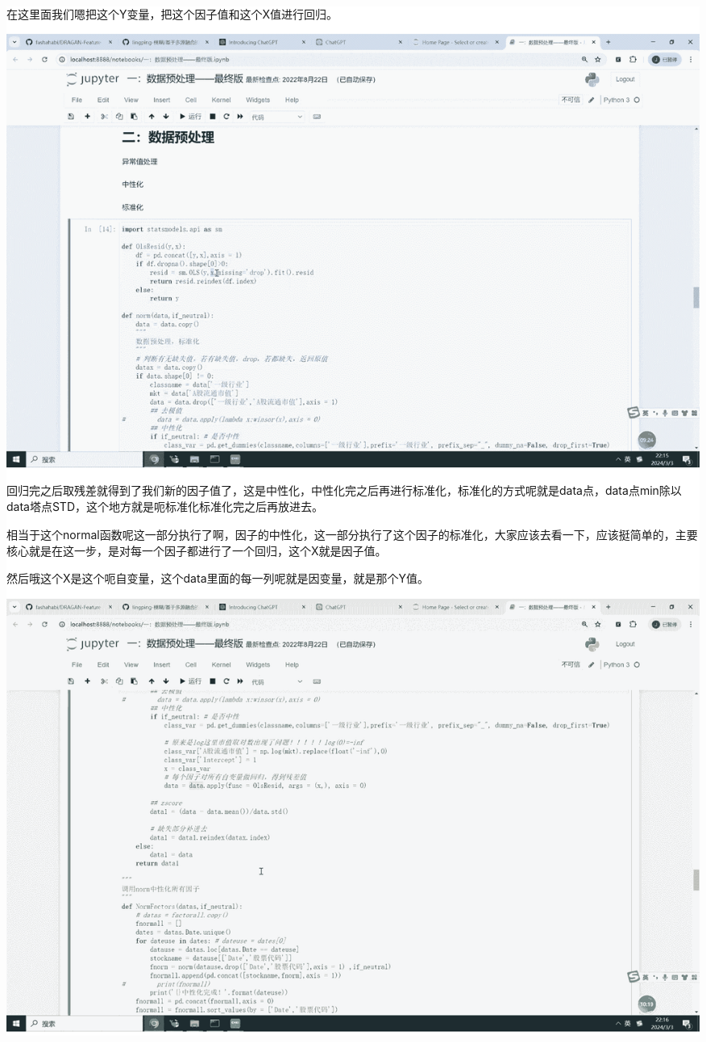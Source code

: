 在这里面我们嗯把这个Y变量，把这个因子值和这个X值进行回归。

![](img/c2315df7b7420729fb303cd355b101d3_110.png)

回归完之后取残差就得到了我们新的因子值了，这是中性化，中性化完之后再进行标准化，标准化的方式呢就是data点，data点min除以data塔点STD，这个地方就是呃标准化标准化完之后再放进去。

相当于这个normal函数呢这一部分执行了啊，因子的中性化，这一部分执行了这个因子的标准化，大家应该去看一下，应该挺简单的，主要核心就是在这一步，是对每一个因子都进行了一个回归，这个X就是因子值。

然后哦这个X是这个呃自变量，这个data里面的每一列呢就是因变量，就是那个Y值。

![](img/c2315df7b7420729fb303cd355b101d3_112.png)
